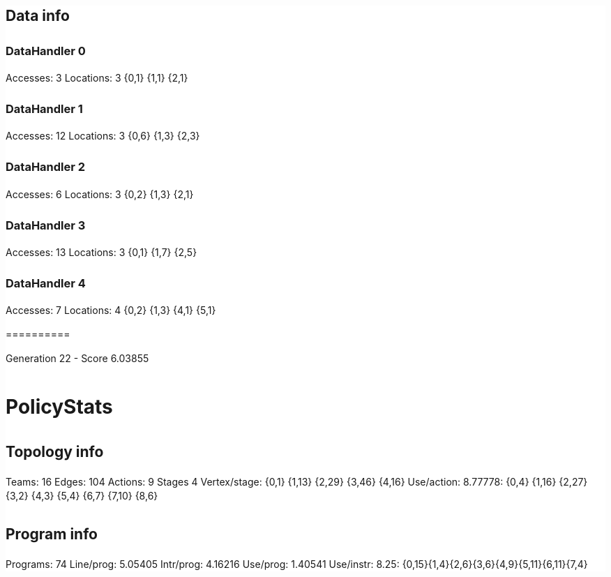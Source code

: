 ## Data info

### DataHandler 0
Accesses:	3
Locations:	3
{0,1} {1,1} {2,1} 

### DataHandler 1
Accesses:	12
Locations:	3
{0,6} {1,3} {2,3} 

### DataHandler 2
Accesses:	6
Locations:	3
{0,2} {1,3} {2,1} 

### DataHandler 3
Accesses:	13
Locations:	3
{0,1} {1,7} {2,5} 

### DataHandler 4
Accesses:	7
Locations:	4
{0,2} {1,3} {4,1} {5,1} 


==========

Generation 22 - Score 6.03855

# PolicyStats
## Topology info
Teams:		16
Edges:		104
Actions:	9
Stages		4
Vertex/stage:	{0,1} {1,13} {2,29} {3,46} {4,16} 
Use/action:	8.77778: {0,4} {1,16} {2,27} {3,2} {4,3} {5,4} {6,7} {7,10} {8,6} 

## Program info
Programs:	74
Line/prog:	5.05405
Intr/prog:	4.16216
Use/prog:	1.40541
Use/instr:	8.25: {0,15}{1,4}{2,6}{3,6}{4,9}{5,11}{6,11}{7,4}
